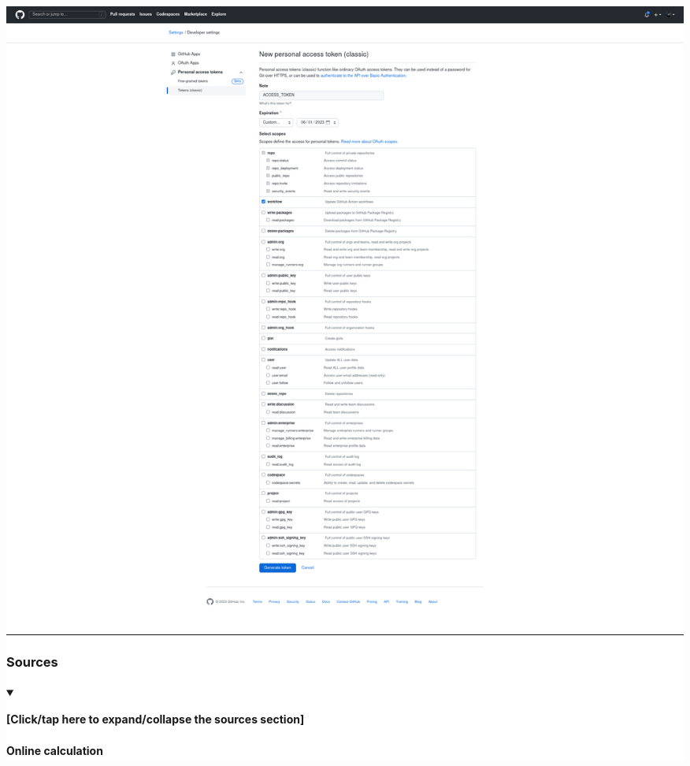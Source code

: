 ![/Seasons/11/ACCESS_TOKEN/GitHub_Stats_A_ACCESS_TOKEN_2023-05-01_Season11.png](/Seasons/11/ACCESS_TOKEN/GitHub_Stats_A_ACCESS_TOKEN_2023-05-01_Season11.png)

</details>

***

### Sources

<details open><summary><p><b>[Click/tap here to expand/collapse the sources section]</b></p></summary>

#### Online calculation

